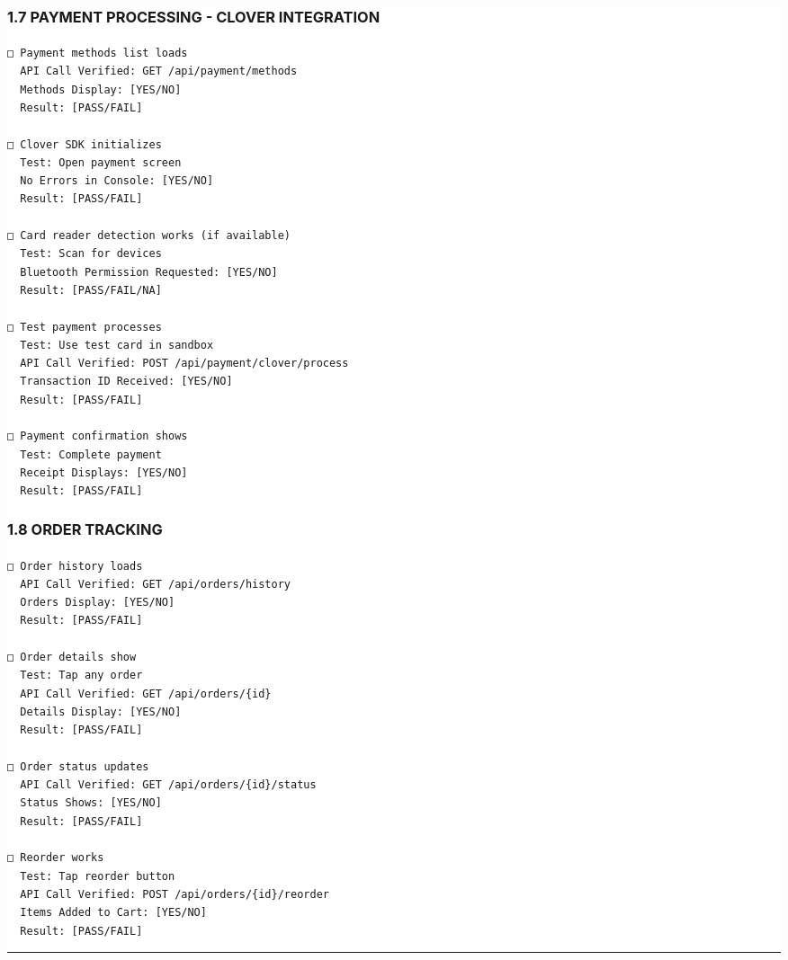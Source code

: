 ### 1.7 PAYMENT PROCESSING - CLOVER INTEGRATION
```verification
□ Payment methods list loads
  API Call Verified: GET /api/payment/methods
  Methods Display: [YES/NO]
  Result: [PASS/FAIL]

□ Clover SDK initializes
  Test: Open payment screen
  No Errors in Console: [YES/NO]
  Result: [PASS/FAIL]

□ Card reader detection works (if available)
  Test: Scan for devices
  Bluetooth Permission Requested: [YES/NO]
  Result: [PASS/FAIL/NA]

□ Test payment processes
  Test: Use test card in sandbox
  API Call Verified: POST /api/payment/clover/process
  Transaction ID Received: [YES/NO]
  Result: [PASS/FAIL]

□ Payment confirmation shows
  Test: Complete payment
  Receipt Displays: [YES/NO]
  Result: [PASS/FAIL]
```

### 1.8 ORDER TRACKING
```verification
□ Order history loads
  API Call Verified: GET /api/orders/history
  Orders Display: [YES/NO]
  Result: [PASS/FAIL]

□ Order details show
  Test: Tap any order
  API Call Verified: GET /api/orders/{id}
  Details Display: [YES/NO]
  Result: [PASS/FAIL]

□ Order status updates
  API Call Verified: GET /api/orders/{id}/status
  Status Shows: [YES/NO]
  Result: [PASS/FAIL]

□ Reorder works
  Test: Tap reorder button
  API Call Verified: POST /api/orders/{id}/reorder
  Items Added to Cart: [YES/NO]
  Result: [PASS/FAIL]
```

---